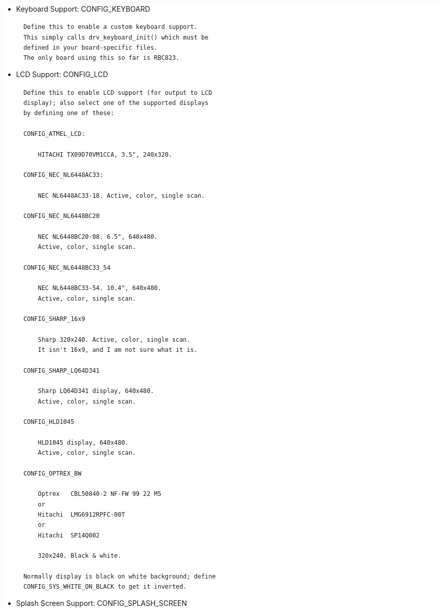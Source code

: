 - Keyboard Support:
		CONFIG_KEYBOARD

		Define this to enable a custom keyboard support.
		This simply calls drv_keyboard_init() which must be
		defined in your board-specific files.
		The only board using this so far is RBC823.

- LCD Support:	CONFIG_LCD

		Define this to enable LCD support (for output to LCD
		display); also select one of the supported displays
		by defining one of these:

		CONFIG_ATMEL_LCD:

			HITACHI TX09D70VM1CCA, 3.5", 240x320.

		CONFIG_NEC_NL6448AC33:

			NEC NL6448AC33-18. Active, color, single scan.

		CONFIG_NEC_NL6448BC20

			NEC NL6448BC20-08. 6.5", 640x480.
			Active, color, single scan.

		CONFIG_NEC_NL6448BC33_54

			NEC NL6448BC33-54. 10.4", 640x480.
			Active, color, single scan.

		CONFIG_SHARP_16x9

			Sharp 320x240. Active, color, single scan.
			It isn't 16x9, and I am not sure what it is.

		CONFIG_SHARP_LQ64D341

			Sharp LQ64D341 display, 640x480.
			Active, color, single scan.

		CONFIG_HLD1045

			HLD1045 display, 640x480.
			Active, color, single scan.

		CONFIG_OPTREX_BW

			Optrex	 CBL50840-2 NF-FW 99 22 M5
			or
			Hitachi	 LMG6912RPFC-00T
			or
			Hitachi	 SP14Q002

			320x240. Black & white.

		Normally display is black on white background; define
		CONFIG_SYS_WHITE_ON_BLACK to get it inverted.

- Splash Screen Support: CONFIG_SPLASH_SCREEN
